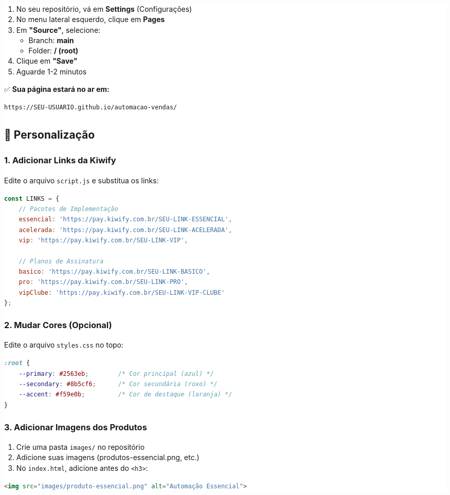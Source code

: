 1. No seu repositório, vá em **Settings** (Configurações)
2. No menu lateral esquerdo, clique em **Pages**
3. Em **"Source"**, selecione:
   - Branch: **main**
   - Folder: **/ (root)**
4. Clique em **"Save"**
5. Aguarde 1-2 minutos

✅ **Sua página estará no ar em:**
```
https://SEU-USUARIO.github.io/automacao-vendas/
```

## 🔧 Personalização

### 1. Adicionar Links da Kiwify

Edite o arquivo `script.js` e substitua os links:

```javascript
const LINKS = {
    // Pacotes de Implementação
    essencial: 'https://pay.kiwify.com.br/SEU-LINK-ESSENCIAL',
    acelerada: 'https://pay.kiwify.com.br/SEU-LINK-ACELERADA',
    vip: 'https://pay.kiwify.com.br/SEU-LINK-VIP',

    // Planos de Assinatura
    basico: 'https://pay.kiwify.com.br/SEU-LINK-BASICO',
    pro: 'https://pay.kiwify.com.br/SEU-LINK-PRO',
    vipClube: 'https://pay.kiwify.com.br/SEU-LINK-VIP-CLUBE'
};
```

### 2. Mudar Cores (Opcional)

Edite o arquivo `styles.css` no topo:

```css
:root {
    --primary: #2563eb;        /* Cor principal (azul) */
    --secondary: #8b5cf6;      /* Cor secundária (roxo) */
    --accent: #f59e0b;         /* Cor de destaque (laranja) */
}
```

### 3. Adicionar Imagens dos Produtos

1. Crie uma pasta `images/` no repositório
2. Adicione suas imagens (produtos-essencial.png, etc.)
3. No `index.html`, adicione antes do `<h3>`:

```html
<img src="images/produto-essencial.png" alt="Automação Essencial">
```
